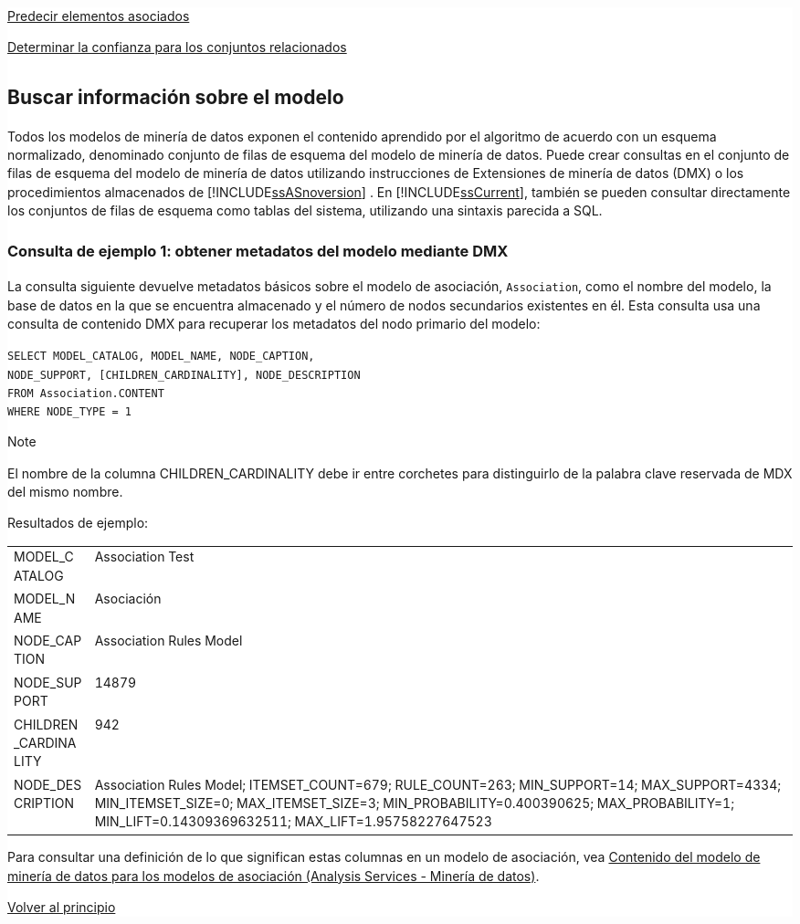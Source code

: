  [Predecir elementos asociados](#bkmk_Query6)  
  
 [Determinar la confianza para los conjuntos relacionados](#bkmk_Query7)  
  
##  <a name="bkmk_top2"></a>Buscar información sobre el modelo  
 Todos los modelos de minería de datos exponen el contenido aprendido por el algoritmo de acuerdo con un esquema normalizado, denominado conjunto de filas de esquema del modelo de minería de datos. Puede crear consultas en el conjunto de filas de esquema del modelo de minería de datos utilizando instrucciones de Extensiones de minería de datos (DMX) o los procedimientos almacenados de [!INCLUDE[ssASnoversion](../../includes/ssasnoversion-md.md)] . En [!INCLUDE[ssCurrent](../../includes/sscurrent-md.md)], también se pueden consultar directamente los conjuntos de filas de esquema como tablas del sistema, utilizando una sintaxis parecida a SQL.  
  
###  <a name="bkmk_Query1"></a>Consulta de ejemplo 1: obtener metadatos del modelo mediante DMX  
 La consulta siguiente devuelve metadatos básicos sobre el modelo de asociación, `Association`, como el nombre del modelo, la base de datos en la que se encuentra almacenado y el número de nodos secundarios existentes en él. Esta consulta usa una consulta de contenido DMX para recuperar los metadatos del nodo primario del modelo:  
  
```  
SELECT MODEL_CATALOG, MODEL_NAME, NODE_CAPTION,   
NODE_SUPPORT, [CHILDREN_CARDINALITY], NODE_DESCRIPTION  
FROM Association.CONTENT  
WHERE NODE_TYPE = 1  
```  
  
> [!NOTE]  
>  El nombre de la columna CHILDREN_CARDINALITY debe ir entre corchetes para distinguirlo de la palabra clave reservada de MDX del mismo nombre.  
  
 Resultados de ejemplo:  
  
|||  
|-|-|  
|MODEL_CATALOG|Association Test|  
|MODEL_NAME|Asociación|  
|NODE_CAPTION|Association Rules Model|  
|NODE_SUPPORT|14879|  
|CHILDREN_CARDINALITY|942|  
|NODE_DESCRIPTION|Association Rules Model; ITEMSET_COUNT=679; RULE_COUNT=263; MIN_SUPPORT=14; MAX_SUPPORT=4334; MIN_ITEMSET_SIZE=0; MAX_ITEMSET_SIZE=3; MIN_PROBABILITY=0.400390625; MAX_PROBABILITY=1; MIN_LIFT=0.14309369632511; MAX_LIFT=1.95758227647523|  
  
 Para consultar una definición de lo que significan estas columnas en un modelo de asociación, vea [Contenido del modelo de minería de datos para los modelos de asociación &#40;Analysis Services - Minería de datos&#41;](mining-model-content-for-association-models-analysis-services-data-mining.md).  
  
 [Volver al principio](#bkmk_top2)  
  